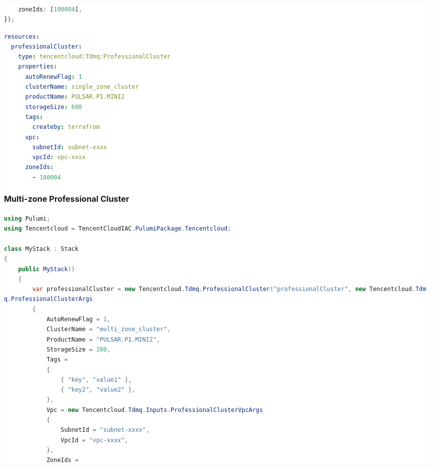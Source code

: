 ```typescript
    zoneIds: [100004],
});
```


</pulumi-choosable>
</div>


<div>
<pulumi-choosable type="language" values="yaml">

```yaml
resources:
  professionalCluster:
    type: tencentcloud:Tdmq:ProfessionalCluster
    properties:
      autoRenewFlag: 1
      clusterName: single_zone_cluster
      productName: PULSAR.P1.MINI2
      storageSize: 600
      tags:
        createby: terrafrom
      vpc:
        subnetId: subnet-xxxx
        vpcId: vpc-xxxx
      zoneIds:
        - 100004
```


</pulumi-choosable>
</div>




### Multi-zone Professional Cluster


<div>
<pulumi-choosable type="language" values="csharp">

```csharp
using Pulumi;
using Tencentcloud = TencentCloudIAC.PulumiPackage.Tencentcloud;

class MyStack : Stack
{
    public MyStack()
    {
        var professionalCluster = new Tencentcloud.Tdmq.ProfessionalCluster("professionalCluster", new Tencentcloud.Tdmq.ProfessionalClusterArgs
        {
            AutoRenewFlag = 1,
            ClusterName = "multi_zone_cluster",
            ProductName = "PULSAR.P1.MINI2",
            StorageSize = 200,
            Tags = 
            {
                { "key", "value1" },
                { "key2", "value2" },
            },
            Vpc = new Tencentcloud.Tdmq.Inputs.ProfessionalClusterVpcArgs
            {
                SubnetId = "subnet-xxxx",
                VpcId = "vpc-xxxx",
            },
            ZoneIds = 
```